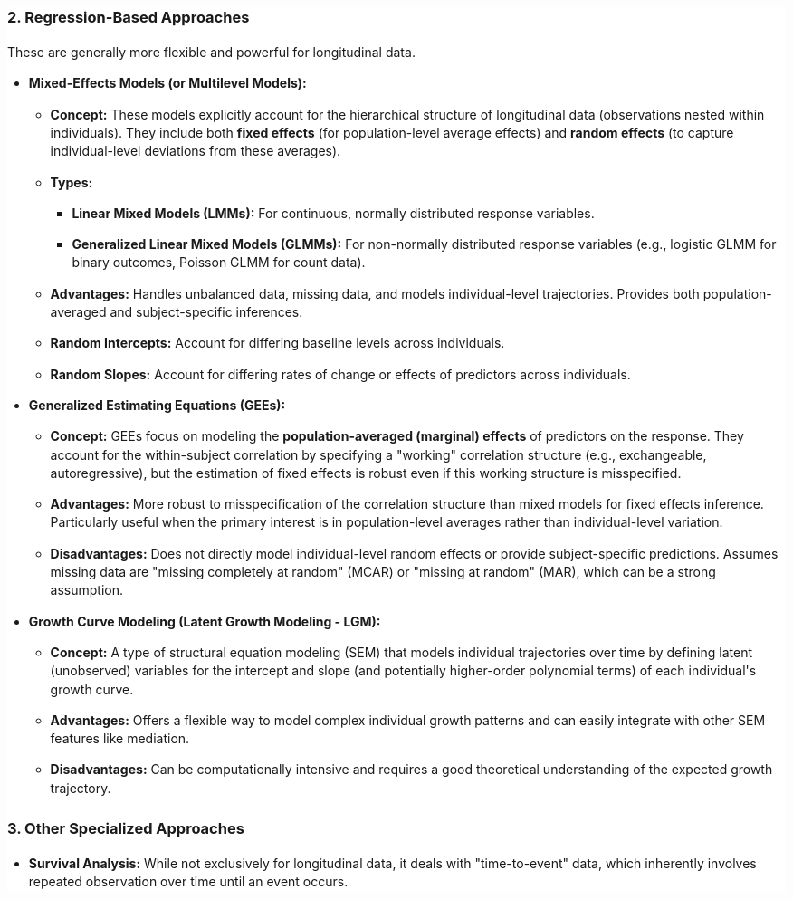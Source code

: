 
### 2. Regression-Based Approaches

These are generally more flexible and powerful for longitudinal data.

- **Mixed-Effects Models (or Multilevel Models):**
    
    - **Concept:** These models explicitly account for the hierarchical structure of longitudinal data (observations nested within individuals). They include both **fixed effects** (for population-level average effects) and **random effects** (to capture individual-level deviations from these averages).
        
    - **Types:**
        
        - **Linear Mixed Models (LMMs):** For continuous, normally distributed response variables.
            
        - **Generalized Linear Mixed Models (GLMMs):** For non-normally distributed response variables (e.g., logistic GLMM for binary outcomes, Poisson GLMM for count data).
            
    - **Advantages:** Handles unbalanced data, missing data, and models individual-level trajectories. Provides both population-averaged and subject-specific inferences.
        
    - **Random Intercepts:** Account for differing baseline levels across individuals.
        
    - **Random Slopes:** Account for differing rates of change or effects of predictors across individuals.
        
- **Generalized Estimating Equations (GEEs):**
    
    - **Concept:** GEEs focus on modeling the **population-averaged (marginal) effects** of predictors on the response. They account for the within-subject correlation by specifying a "working" correlation structure (e.g., exchangeable, autoregressive), but the estimation of fixed effects is robust even if this working structure is misspecified.
        
    - **Advantages:** More robust to misspecification of the correlation structure than mixed models for fixed effects inference. Particularly useful when the primary interest is in population-level averages rather than individual-level variation.
        
    - **Disadvantages:** Does not directly model individual-level random effects or provide subject-specific predictions. Assumes missing data are "missing completely at random" (MCAR) or "missing at random" (MAR), which can be a strong assumption.
        
- **Growth Curve Modeling (Latent Growth Modeling - LGM):**
    
    - **Concept:** A type of structural equation modeling (SEM) that models individual trajectories over time by defining latent (unobserved) variables for the intercept and slope (and potentially higher-order polynomial terms) of each individual's growth curve.
        
    - **Advantages:** Offers a flexible way to model complex individual growth patterns and can easily integrate with other SEM features like mediation.
        
    - **Disadvantages:** Can be computationally intensive and requires a good theoretical understanding of the expected growth trajectory.
        

### 3. Other Specialized Approaches

- **Survival Analysis:** While not exclusively for longitudinal data, it deals with "time-to-event" data, which inherently involves repeated observation over time until an event occurs.
    